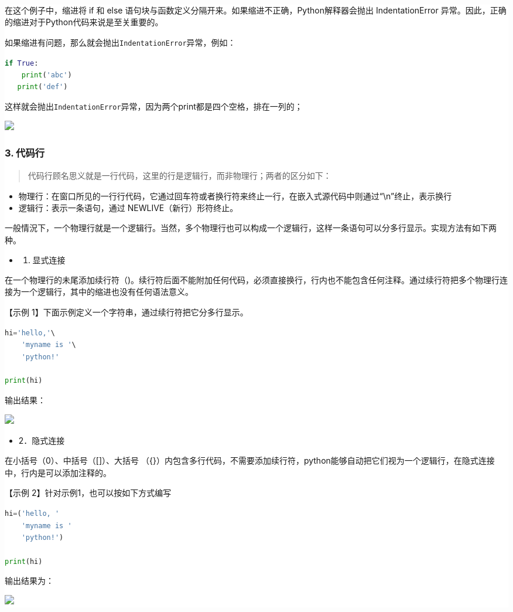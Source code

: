 

在这个例子中，缩进将 if 和 else 语句块与函数定义分隔开来。如果缩进不正确，Python解释器会抛出 IndentationError 异常。因此，正确的缩进对于Python代码来说是至关重要的。



如果缩进有问题，那么就会抛出`IndentationError`异常，例如：

```python
if True:
    print('abc')
   print('def')
```
这样就会抛出`IndentationError`异常，因为两个print都是四个空格，排在一列的；

![](https://lcy-blog.oss-cn-beijing.aliyuncs.com/blog/202412161318936.png)


### 3. 代码行
>代码行顾名思义就是一行代码，这里的行是逻辑行，而非物理行；两者的区分如下：

- 物理行：在窗口所见的一行行代码，它通过回车符或者换行符来终止一行，在嵌入式源代码中则通过“\n”终止，表示换行
- 逻辑行：表示一条语句，通过 NEWLIVE（新行）形符终止。

一般情況下，一个物理行就是一个逻辑行。当然，多个物理行也可以构成一个逻辑行，这样一条语句可以分多行显示。实现方法有如下两种。

- 1. 显式连接

在一个物理行的未尾添加续行符（\)。续行符后面不能附加任何代码，必须直接换行，行内也不能包含任何注释。通过续行符把多个物理行连接为一个逻辑行，其中的缩进也没有任何语法意义。

【示例 1】下面示例定义一个字符串，通过续行符把它分多行显示。

```python
hi='hello,'\
    'myname is '\
    'python!'

print(hi)
```
输出结果：

![](https://lcy-blog.oss-cn-beijing.aliyuncs.com/blog/202412161318844.png)

- 2．隐式连接

在小括号（0）、中括号（[]）、大括号 （{}）内包含多行代码，不需要添加续行符，python能够自动把它们视为一个逻辑行，在隐式连接中，行内是可以添加注释的。

【示例 2】针对示例1，也可以按如下方式编写

```python
hi=('hello, '	
    'myname is '
    'python!')

print(hi)
```
输出结果为：

![](https://lcy-blog.oss-cn-beijing.aliyuncs.com/blog/202412161318865.png)
